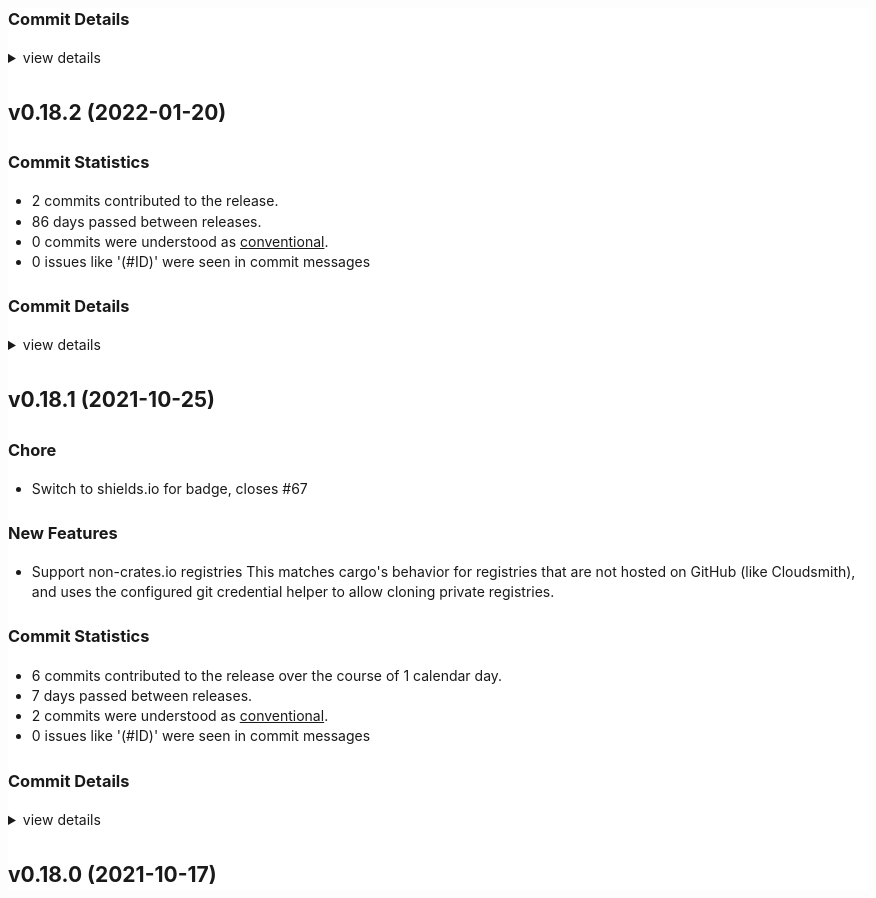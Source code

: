 ### Commit Details

<csr-read-only-do-not-edit/>

<details><summary>view details</summary></details>

## v0.18.2 (2022-01-20)

### Commit Statistics

<csr-read-only-do-not-edit/>

 - 2 commits contributed to the release.
 - 86 days passed between releases.
 - 0 commits were understood as [conventional](https://www.conventionalcommits.org).
 - 0 issues like '(#ID)' were seen in commit messages

### Commit Details

<csr-read-only-do-not-edit/>

<details><summary>view details</summary></details>

## v0.18.1 (2021-10-25)

<csr-id-9984f8920bea2fbeea999137b33aae8d8eb2f094/>

### Chore

 - <csr-id-9984f8920bea2fbeea999137b33aae8d8eb2f094/> Switch to shields.io for badge, closes #67

### New Features

 - <csr-id-8e3c29369d6adec961a1e9b421bc8699a48a04de/> Support non-crates.io registries
   This matches cargo's behavior for registries that are not hosted on
   GitHub (like Cloudsmith), and uses the configured git credential helper
   to allow cloning private registries.

### Commit Statistics

<csr-read-only-do-not-edit/>

 - 6 commits contributed to the release over the course of 1 calendar day.
 - 7 days passed between releases.
 - 2 commits were understood as [conventional](https://www.conventionalcommits.org).
 - 0 issues like '(#ID)' were seen in commit messages

### Commit Details

<csr-read-only-do-not-edit/>

<details><summary>view details</summary></details>

## v0.18.0 (2021-10-17)
